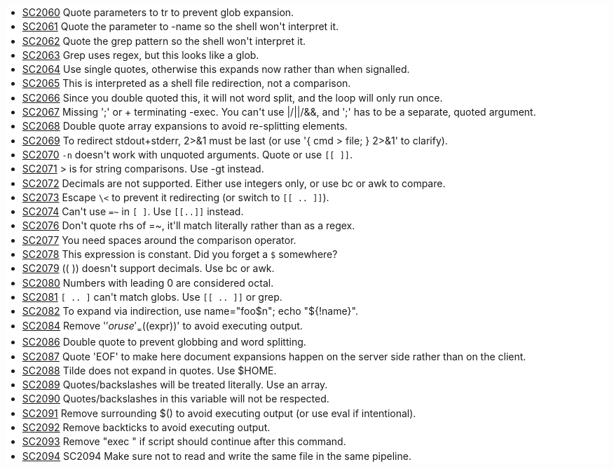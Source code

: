 - [SC2060](https://github.com/koalaman/shellcheck/wiki/SC2060) Quote parameters to tr to prevent glob expansion.
- [SC2061](https://github.com/koalaman/shellcheck/wiki/SC2061) Quote the parameter to -name so the shell won't interpret it.
- [SC2062](https://github.com/koalaman/shellcheck/wiki/SC2062) Quote the grep pattern so the shell won't interpret it.
- [SC2063](https://github.com/koalaman/shellcheck/wiki/SC2063) Grep uses regex, but this looks like a glob.
- [SC2064](https://github.com/koalaman/shellcheck/wiki/SC2064) Use single quotes, otherwise this expands now rather than when signalled.
- [SC2065](https://github.com/koalaman/shellcheck/wiki/SC2065) This is interpreted as a shell file redirection, not a comparison.
- [SC2066](https://github.com/koalaman/shellcheck/wiki/SC2066) Since you double quoted this, it will not word split, and the loop will only run once.
- [SC2067](https://github.com/koalaman/shellcheck/wiki/SC2067) Missing ';' or + terminating -exec. You can't use |/||/&&, and ';' has to be a separate, quoted argument.
- [SC2068](https://github.com/koalaman/shellcheck/wiki/SC2068) Double quote array expansions to avoid re-splitting elements.
- [SC2069](https://github.com/koalaman/shellcheck/wiki/SC2069) To redirect stdout+stderr, 2>&1 must be last (or use '{ cmd > file; } 2>&1' to clarify).
- [SC2070](https://github.com/koalaman/shellcheck/wiki/SC2070) `-n` doesn't work with unquoted arguments. Quote or use ``[[ ]]``.
- [SC2071](https://github.com/koalaman/shellcheck/wiki/SC2071) > is for string comparisons. Use -gt instead.
- [SC2072](https://github.com/koalaman/shellcheck/wiki/SC2072) Decimals are not supported. Either use integers only, or use bc or awk to compare.
- [SC2073](https://github.com/koalaman/shellcheck/wiki/SC2073) Escape `\<` to prevent it redirecting (or switch to `[[ .. ]]`).
- [SC2074](https://github.com/koalaman/shellcheck/wiki/SC2074) Can't use `=~` in `[ ]`. Use `[[..]]` instead.
- [SC2076](https://github.com/koalaman/shellcheck/wiki/SC2076) Don't quote rhs of =~, it'll match literally rather than as a regex.
- [SC2077](https://github.com/koalaman/shellcheck/wiki/SC2077) You need spaces around the comparison operator.
- [SC2078](https://github.com/koalaman/shellcheck/wiki/SC2078) This expression is constant. Did you forget a `$` somewhere?
- [SC2079](https://github.com/koalaman/shellcheck/wiki/SC2079) (( )) doesn't support decimals. Use bc or awk.
- [SC2080](https://github.com/koalaman/shellcheck/wiki/SC2080) Numbers with leading 0 are considered octal.
- [SC2081](https://github.com/koalaman/shellcheck/wiki/SC2081) `[ .. ]` can't match globs. Use `[[ .. ]]` or grep.
- [SC2082](https://github.com/koalaman/shellcheck/wiki/SC2082) To expand via indirection, use name="foo$n"; echo "${!name}".
- [SC2084](https://github.com/koalaman/shellcheck/wiki/SC2084) Remove '$' or use '_=$((expr))' to avoid executing output.
- [SC2086](https://github.com/koalaman/shellcheck/wiki/SC2086) Double quote to prevent globbing and word splitting.
- [SC2087](https://github.com/koalaman/shellcheck/wiki/SC2087) Quote 'EOF' to make here document expansions happen on the server side rather than on the client.
- [SC2088](https://github.com/koalaman/shellcheck/wiki/SC2088) Tilde does not expand in quotes. Use $HOME.
- [SC2089](https://github.com/koalaman/shellcheck/wiki/SC2089) Quotes/backslashes will be treated literally. Use an array.
- [SC2090](https://github.com/koalaman/shellcheck/wiki/SC2090) Quotes/backslashes in this variable will not be respected.
- [SC2091](https://github.com/koalaman/shellcheck/wiki/SC2091) Remove surrounding $() to avoid executing output (or use eval if intentional).
- [SC2092](https://github.com/koalaman/shellcheck/wiki/SC2092) Remove backticks to avoid executing output.
- [SC2093](https://github.com/koalaman/shellcheck/wiki/SC2093) Remove "exec " if script should continue after this command.
- [SC2094](https://github.com/koalaman/shellcheck/wiki/SC2094) SC2094 Make sure not to read and write the same file in the same pipeline.